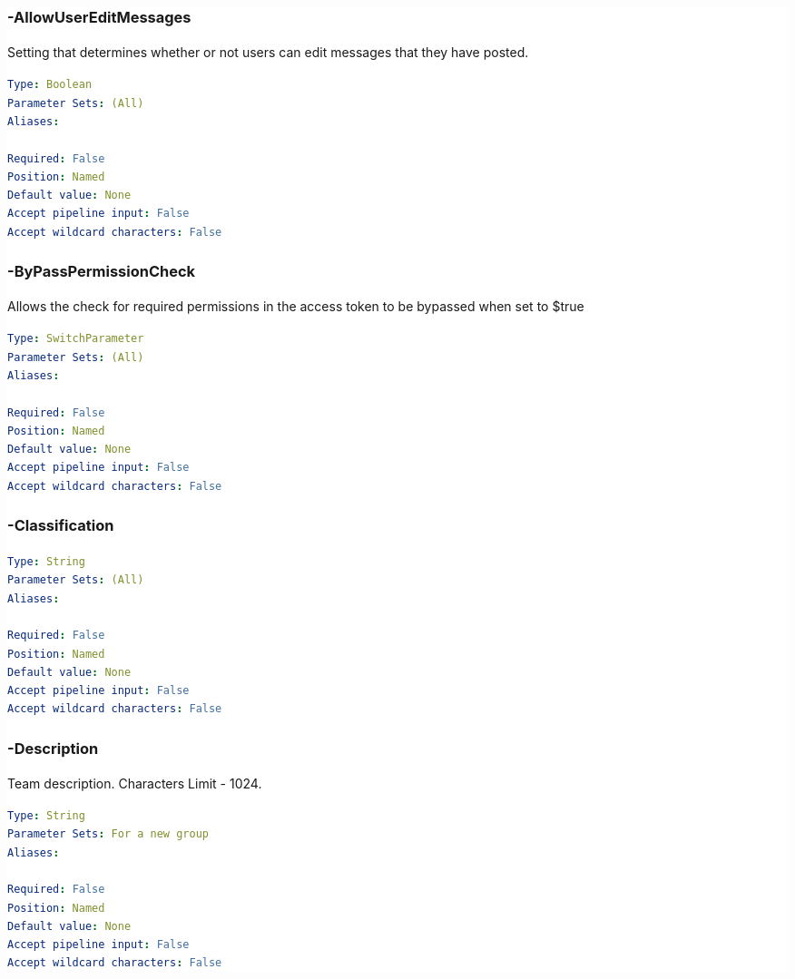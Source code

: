 ### -AllowUserEditMessages
Setting that determines whether or not users can edit messages that they have posted.

```yaml
Type: Boolean
Parameter Sets: (All)
Aliases:

Required: False
Position: Named
Default value: None
Accept pipeline input: False
Accept wildcard characters: False
```

### -ByPassPermissionCheck
Allows the check for required permissions in the access token to be bypassed when set to $true

```yaml
Type: SwitchParameter
Parameter Sets: (All)
Aliases:

Required: False
Position: Named
Default value: None
Accept pipeline input: False
Accept wildcard characters: False
```

### -Classification

```yaml
Type: String
Parameter Sets: (All)
Aliases:

Required: False
Position: Named
Default value: None
Accept pipeline input: False
Accept wildcard characters: False
```

### -Description
Team description. Characters Limit - 1024.

```yaml
Type: String
Parameter Sets: For a new group
Aliases:

Required: False
Position: Named
Default value: None
Accept pipeline input: False
Accept wildcard characters: False
```
